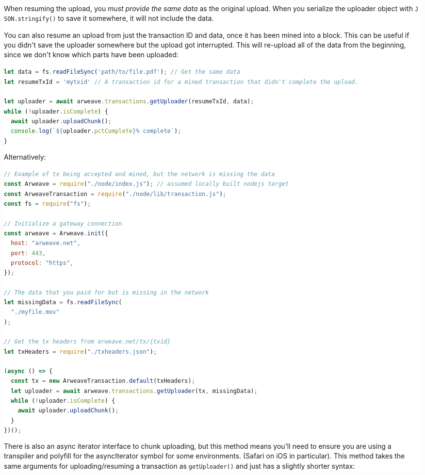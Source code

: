 When resuming the upload, you *must provide the same data* as the original upload. When you serialize the uploader object with `JSON.stringify()` to save it somewhere, it will not include the data.

You can also resume an upload from just the transaction ID and data, once it has been mined into a block. This can be useful if you didn't save the uploader somewhere but the upload got interrupted. This will re-upload all of the data from the beginning, since we don't know which parts have been uploaded:

```js
let data = fs.readFileSync('path/to/file.pdf'); // Get the same data
let resumeTxId = 'mytxid' // A transaction id for a mined transaction that didn't complete the upload.

let uploader = await arweave.transactions.getUploader(resumeTxId, data);
while (!uploader.isComplete) {
  await uploader.uploadChunk();
  console.log(`${uploader.pctComplete}% complete`);
}
```

Alternatively:

```js
// Example of tx being accepted and mined, but the network is missing the data
const Arweave = require("./node/index.js"); // assumed locally built nodejs target
const ArweaveTransaction = require("./node/lib/transaction.js");
const fs = require("fs");

// Initialize a gateway connection
const arweave = Arweave.init({
  host: "arweave.net",
  port: 443,
  protocol: "https",
});

// The data that you paid for but is missing in the network
let missingData = fs.readFileSync(
  "./myfile.mov"
);

// Get the tx headers from arweave.net/tx/{txid}
let txHeaders = require("./txheaders.json");

(async () => {
  const tx = new ArweaveTransaction.default(txHeaders);
  let uploader = await arweave.transactions.getUploader(tx, missingData);
  while (!uploader.isComplete) {
    await uploader.uploadChunk();
  }
})();
```

There is also an async iterator interface to chunk uploading, but this method means you'll need to ensure you are using a transpiler and polyfill for the asyncIterator symbol for some environments. (Safari on iOS in particular). This method takes the same arguments for uploading/resuming a transaction as `getUploader()` and just has a slightly shorter syntax:
